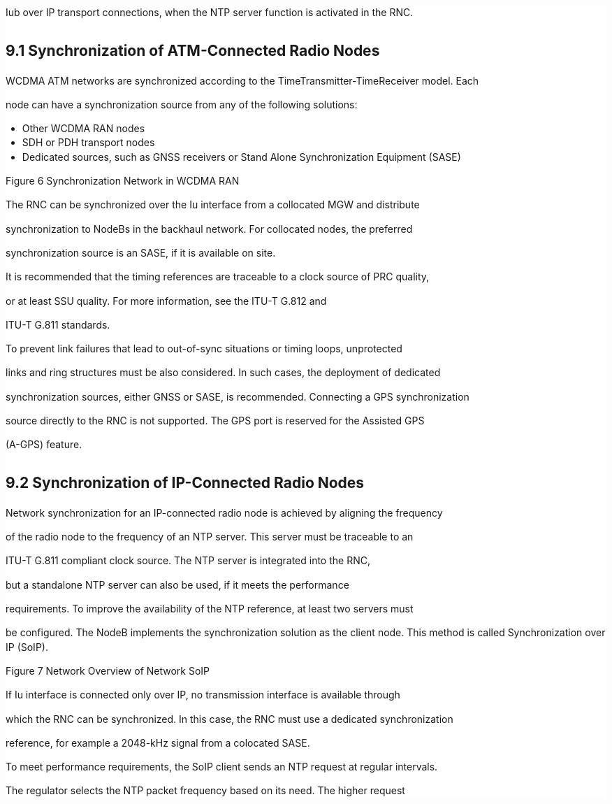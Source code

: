 Iub over IP transport connections, when the NTP server function is activated in the RNC.

## 9.1 Synchronization of ATM-Connected Radio Nodes

WCDMA ATM networks are synchronized according to the TimeTransmitter-TimeReceiver model. Each

node can have a synchronization source from any of the following solutions:

- Other WCDMA RAN nodes
- SDH or PDH transport nodes
- Dedicated sources, such as GNSS receivers or Stand Alone Synchronization Equipment (SASE)

Figure 6   Synchronization Network in WCDMA RAN

The RNC can be synchronized over the Iu interface from a collocated MGW and distribute

synchronization to NodeBs in the backhaul network. For collocated nodes, the preferred

synchronization source is an SASE, if it is available on site.

It is recommended that the timing references are traceable to a clock source of PRC quality,

or at least SSU quality. For more information, see the ITU-T G.812 and

ITU-T G.811 standards.

To prevent link failures that lead to out-of-sync situations or timing loops, unprotected

links and ring structures must be also considered. In such cases, the deployment of dedicated

synchronization sources, either GNSS or SASE, is recommended. Connecting a GPS synchronization

source directly to the RNC is not supported. The GPS port is reserved for the Assisted GPS

(A-GPS) feature.

## 9.2 Synchronization of IP-Connected Radio Nodes

Network synchronization for an IP-connected radio node is achieved by aligning the frequency

of the radio node to the frequency of an NTP server. This server must be traceable to an

ITU-T G.811 compliant clock source. The NTP server is integrated into the RNC,

but a standalone NTP server can also be used, if it meets the performance

requirements. To improve the availability of the NTP reference, at least two servers must

be configured. The NodeB implements the synchronization solution as the client node. This method is called Synchronization over IP (SoIP).

Figure 7   Network Overview of Network SoIP

If Iu interface is connected only over IP, no transmission interface is available through

which the RNC can be synchronized. In this case, the RNC must use a dedicated synchronization

reference, for example a 2048-kHz signal from a colocated SASE.

To meet performance requirements, the SoIP client sends an NTP request at regular intervals.

The regulator selects the NTP packet frequency based on its need. The higher request
